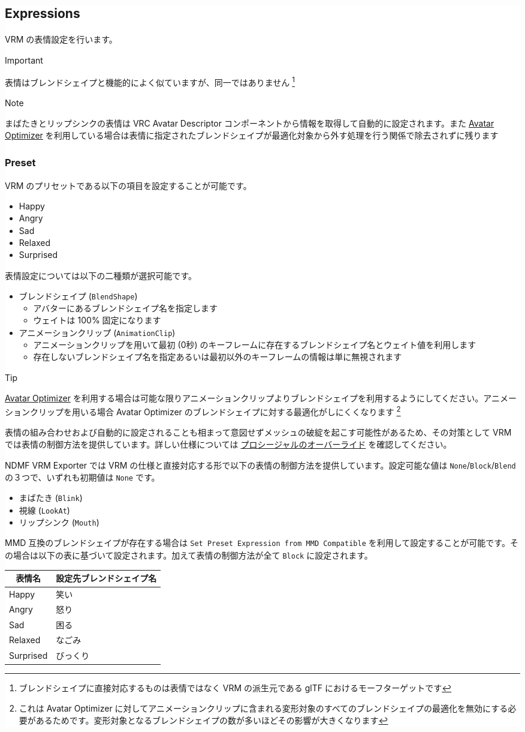 ## Expressions

VRM の表情設定を行います。

> [!IMPORTANT]
> 表情はブレンドシェイプと機能的によく似ていますが、同一ではありません [^4]

> [!NOTE]
> まばたきとリップシンクの表情は VRC Avatar Descriptor コンポーネントから情報を取得して自動的に設定されます。また [Avatar Optimizer](https://vpm.anatawa12.com/avatar-optimizer/ja/) を利用している場合は表情に指定されたブレンドシェイプが最適化対象から外す処理を行う関係で除去されずに残ります

### Preset

VRM のプリセットである以下の項目を設定することが可能です。

* Happy
* Angry
* Sad
* Relaxed
* Surprised

表情設定については以下の二種類が選択可能です。

* ブレンドシェイプ (`BlendShape`)
  * アバターにあるブレンドシェイプ名を指定します
  * ウェイトは 100% 固定になります
* アニメーションクリップ (`AnimationClip`)
  * アニメーションクリップを用いて最初 (0秒) のキーフレームに存在するブレンドシェイプ名とウェイト値を利用します
  * 存在しないブレンドシェイプ名を指定あるいは最初以外のキーフレームの情報は単に無視されます

> [!TIP]
> [Avatar Optimizer](https://vpm.anatawa12.com/avatar-optimizer/ja/) を利用する場合は可能な限りアニメーションクリップよりブレンドシェイプを利用するようにしてください。アニメーションクリップを用いる場合 Avatar Optimizer のブレンドシェイプに対する最適化がしにくくなります [^5]

表情の組み合わせおよび自動的に設定されることも相まって意図せずメッシュの破綻を起こす可能性があるため、その対策として VRM では表情の制御方法を提供しています。詳しい仕様については [プロシージャルのオーバーライド](https://github.com/vrm-c/vrm-specification/blob/master/specification/VRMC_vrm-1.0/expressions.ja.md#%E3%83%97%E3%83%AD%E3%82%B7%E3%83%BC%E3%82%B8%E3%83%A3%E3%83%AB%E3%81%AE%E3%82%AA%E3%83%BC%E3%83%90%E3%83%BC%E3%83%A9%E3%82%A4%E3%83%89) を確認してください。

NDMF VRM Exporter では VRM の仕様と直接対応する形で以下の表情の制御方法を提供しています。設定可能な値は `None`/`Block`/`Blend` の３つで、いずれも初期値は `None` です。

* まばたき (`Blink`)
* 視線 (`LookAt`)
* リップシンク (`Mouth`)

MMD 互換のブレンドシェイプが存在する場合は `Set Preset Expression from MMD Compatible` を利用して設定することが可能です。その場合は以下の表に基づいて設定されます。加えて表情の制御方法が全て `Block` に設定されます。

|表情名|設定先ブレンドシェイプ名|
|---|---|
|Happy|笑い|
|Angry|怒り|
|Sad|困る|
|Relaxed|なごみ|
|Surprised|びっくり|


[^1]: VRM の仕様でも個人情報を含めることについては [意図していません](https://github.com/vrm-c/vrm-specification/blob/master/specification/VRMC_vrm-1.0/meta.ja.md#metacontactinformation)
[^2]: 厳密には [VRCPipelineManager](https://creators.vrchat.com/sdk/vrcpipelinemanager/) コンポーネントで管理されているブループリント ID が発行されている必要があります。これはアバターの初回アップロード後に自動的に発行されます
[^3]: これは [VN3](https://www.vn3.org) のような法務的監修を受けたライセンスとは別の完全に独自運用のライセンスを想定しています。ただし独自ライセンスの運用は法務上の相談ができる環境でなければ原則として避けるべきです
[^4]: ブレンドシェイプに直接対応するものは表情ではなく VRM の派生元である glTF におけるモーフターゲットです
[^5]: これは Avatar Optimizer に対してアニメーションクリップに含まれる変形対象のすべてのブレンドシェイプの最適化を無効にする必要があるためです。変形対象となるブレンドシェイプの数が多いほどその影響が大きくなります
[^6]: VRM の派生元である glTF の仕様として [ノード名が一意であることを求めていません](https://registry.khronos.org/glTF/specs/2.0/glTF-2.0.html#_node_name)。その一方で利用先アプリケーションによってはノード名が一意であることが求められる場合があるため、開発用途でなければ有効のままにしてください
[^7]: lilToon において頂点色は [輪郭線設定](https://lilxyzw.github.io/lilToon/ja_JP/advanced/outline.html) または [ファー設定](https://lilxyzw.github.io/lilToon/ja_JP/advanced/fur.html) として転用されますが、VRM の派生元である glTF では本来の目的である頂点色として使われるため、設定を解除すると意図しない色出力が発生することがあります
[^8]: VRM をサーバにアップロードして利用する場合はテクスチャ圧縮をサーバ側で実施するため NDMF VRM Exporter 側で実施する必要はありません。一方でサーバにアップロードしないかつ `KHR_textures_basisu` に対応しているアプリケーションを利用するか、開発用途の場合でこのオプションが有用になることがあります
[^9]: 1.0.5 以前は枝分かれに考慮されていなかったため、枝分かれも繋がったひとつのスプリングボーンとして出力されていました
[^10]: Position Constraint (実質的に Parent Constraint も同様) は未対応ですが https://github.com/vrm-c/vrm-specification/issues/468 で要望があがっています
[^11]: VRM Constraint が glTF のノードの拡張として実装されており、ひとつのノード（＝ゲームオブジェクト）につきひとつの VRM Constraint しか持つことができないためです
[^12]: 元々の開発の動機は VRM Converter for VRChat の VRM 1.0 への未対応によるものでした。しかし仮に対応できたとしても毎回手作業が必要になるのに対して極力自動化したい動機が別にあったのと VRChat のアバター着せ替えにおける一大勢力である Modular Avatar を中心とする NDMF 圏の恩恵を最大限受けられるようにするため NDMF プラグインとして実装した経緯があります。開発にあたって [lilycalInventory](https://lilxyzw.github.io/lilycalInventory/) の思想を設計上の参考にしています